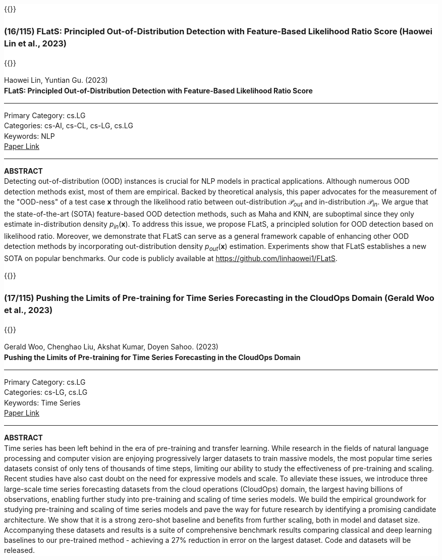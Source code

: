 {{</citation>}}


### (16/115) FLatS: Principled Out-of-Distribution Detection with Feature-Based Likelihood Ratio Score (Haowei Lin et al., 2023)

{{<citation>}}

Haowei Lin, Yuntian Gu. (2023)  
**FLatS: Principled Out-of-Distribution Detection with Feature-Based Likelihood Ratio Score**  

---
Primary Category: cs.LG  
Categories: cs-AI, cs-CL, cs-LG, cs.LG  
Keywords: NLP  
[Paper Link](http://arxiv.org/abs/2310.05083v1)  

---


**ABSTRACT**  
Detecting out-of-distribution (OOD) instances is crucial for NLP models in practical applications. Although numerous OOD detection methods exist, most of them are empirical. Backed by theoretical analysis, this paper advocates for the measurement of the "OOD-ness" of a test case $\boldsymbol{x}$ through the likelihood ratio between out-distribution $\mathcal P_{\textit{out}}$ and in-distribution $\mathcal P_{\textit{in}}$. We argue that the state-of-the-art (SOTA) feature-based OOD detection methods, such as Maha and KNN, are suboptimal since they only estimate in-distribution density $p_{\textit{in}}(\boldsymbol{x})$. To address this issue, we propose FLatS, a principled solution for OOD detection based on likelihood ratio. Moreover, we demonstrate that FLatS can serve as a general framework capable of enhancing other OOD detection methods by incorporating out-distribution density $p_{\textit{out}}(\boldsymbol{x})$ estimation. Experiments show that FLatS establishes a new SOTA on popular benchmarks. Our code is publicly available at https://github.com/linhaowei1/FLatS.

{{</citation>}}


### (17/115) Pushing the Limits of Pre-training for Time Series Forecasting in the CloudOps Domain (Gerald Woo et al., 2023)

{{<citation>}}

Gerald Woo, Chenghao Liu, Akshat Kumar, Doyen Sahoo. (2023)  
**Pushing the Limits of Pre-training for Time Series Forecasting in the CloudOps Domain**  

---
Primary Category: cs.LG  
Categories: cs-LG, cs.LG  
Keywords: Time Series  
[Paper Link](http://arxiv.org/abs/2310.05063v2)  

---


**ABSTRACT**  
Time series has been left behind in the era of pre-training and transfer learning. While research in the fields of natural language processing and computer vision are enjoying progressively larger datasets to train massive models, the most popular time series datasets consist of only tens of thousands of time steps, limiting our ability to study the effectiveness of pre-training and scaling. Recent studies have also cast doubt on the need for expressive models and scale. To alleviate these issues, we introduce three large-scale time series forecasting datasets from the cloud operations (CloudOps) domain, the largest having billions of observations, enabling further study into pre-training and scaling of time series models. We build the empirical groundwork for studying pre-training and scaling of time series models and pave the way for future research by identifying a promising candidate architecture. We show that it is a strong zero-shot baseline and benefits from further scaling, both in model and dataset size. Accompanying these datasets and results is a suite of comprehensive benchmark results comparing classical and deep learning baselines to our pre-trained method - achieving a 27% reduction in error on the largest dataset. Code and datasets will be released.